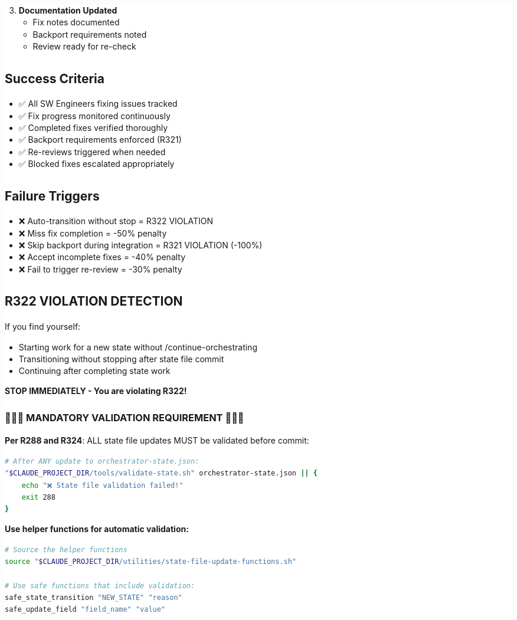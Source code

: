 3. **Documentation Updated**
   - Fix notes documented
   - Backport requirements noted
   - Review ready for re-check

## Success Criteria
- ✅ All SW Engineers fixing issues tracked
- ✅ Fix progress monitored continuously
- ✅ Completed fixes verified thoroughly
- ✅ Backport requirements enforced (R321)
- ✅ Re-reviews triggered when needed
- ✅ Blocked fixes escalated appropriately

## Failure Triggers
- ❌ Auto-transition without stop = R322 VIOLATION
- ❌ Miss fix completion = -50% penalty
- ❌ Skip backport during integration = R321 VIOLATION (-100%)
- ❌ Accept incomplete fixes = -40% penalty
- ❌ Fail to trigger re-review = -30% penalty

## R322 VIOLATION DETECTION

If you find yourself:
- Starting work for a new state without /continue-orchestrating
- Transitioning without stopping after state file commit
- Continuing after completing state work

**STOP IMMEDIATELY - You are violating R322!**

### 🔴🔴🔴 MANDATORY VALIDATION REQUIREMENT 🔴🔴🔴

**Per R288 and R324**: ALL state file updates MUST be validated before commit:

```bash
# After ANY update to orchestrator-state.json:
"$CLAUDE_PROJECT_DIR/tools/validate-state.sh" orchestrator-state.json || {
    echo "❌ State file validation failed!"
    exit 288
}
```

**Use helper functions for automatic validation:**
```bash
# Source the helper functions
source "$CLAUDE_PROJECT_DIR/utilities/state-file-update-functions.sh"

# Use safe functions that include validation:
safe_state_transition "NEW_STATE" "reason"
safe_update_field "field_name" "value"
```
